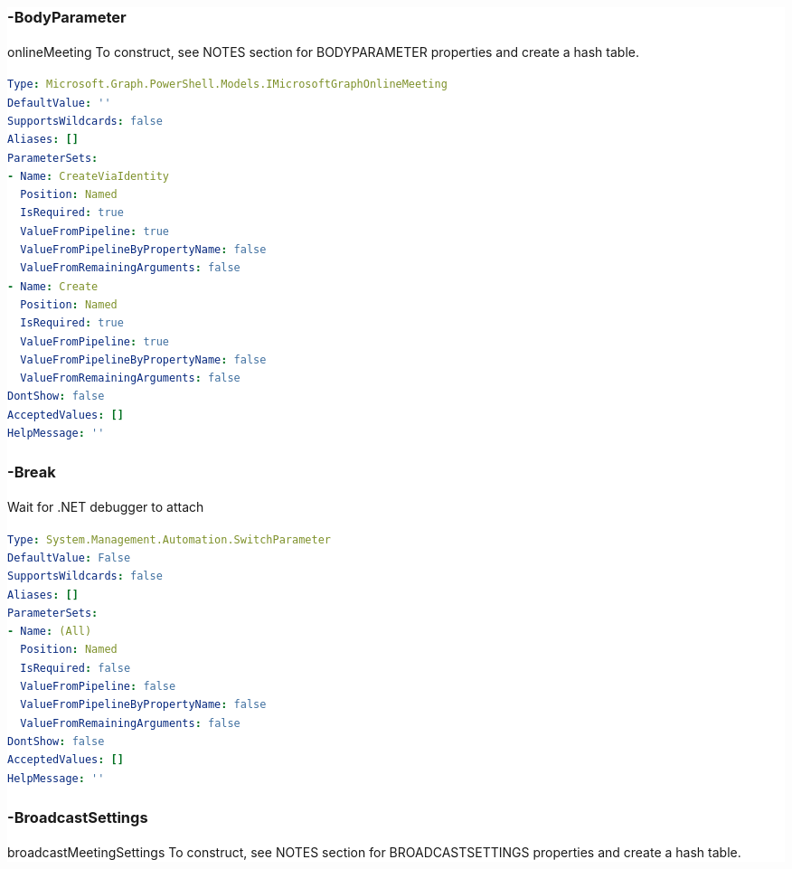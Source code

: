 ### -BodyParameter

onlineMeeting
To construct, see NOTES section for BODYPARAMETER properties and create a hash table.

```yaml
Type: Microsoft.Graph.PowerShell.Models.IMicrosoftGraphOnlineMeeting
DefaultValue: ''
SupportsWildcards: false
Aliases: []
ParameterSets:
- Name: CreateViaIdentity
  Position: Named
  IsRequired: true
  ValueFromPipeline: true
  ValueFromPipelineByPropertyName: false
  ValueFromRemainingArguments: false
- Name: Create
  Position: Named
  IsRequired: true
  ValueFromPipeline: true
  ValueFromPipelineByPropertyName: false
  ValueFromRemainingArguments: false
DontShow: false
AcceptedValues: []
HelpMessage: ''
```

### -Break

Wait for .NET debugger to attach

```yaml
Type: System.Management.Automation.SwitchParameter
DefaultValue: False
SupportsWildcards: false
Aliases: []
ParameterSets:
- Name: (All)
  Position: Named
  IsRequired: false
  ValueFromPipeline: false
  ValueFromPipelineByPropertyName: false
  ValueFromRemainingArguments: false
DontShow: false
AcceptedValues: []
HelpMessage: ''
```

### -BroadcastSettings

broadcastMeetingSettings
To construct, see NOTES section for BROADCASTSETTINGS properties and create a hash table.
